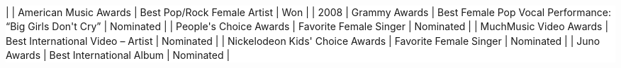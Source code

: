 |
|
American Music Awards
|
Best Pop/Rock Female Artist
|
Won
|
|
2008
|
Grammy Awards
|
Best Female Pop Vocal Performance: &#8220;Big Girls Don't Cry&#8221;
|
Nominated
|
|
People's Choice Awards
|
Favorite Female Singer
|
Nominated
|
|
MuchMusic Video Awards
|
Best International Video &#8211; Artist
|
Nominated
|
|
Nickelodeon Kids' Choice Awards
|
Favorite Female Singer
|
Nominated
|
|
Juno Awards
|
Best International Album
|
Nominated
|